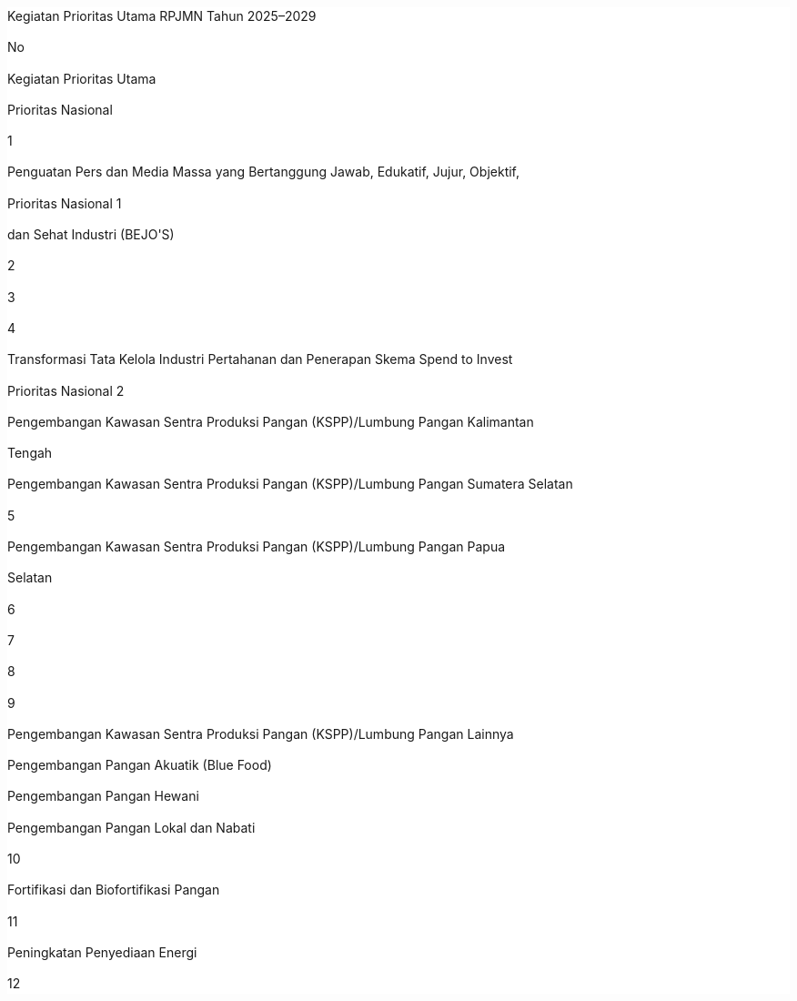 Kegiatan Prioritas Utama RPJMN Tahun 2025–2029

No

Kegiatan Prioritas Utama

Prioritas Nasional

1

Penguatan Pers dan Media Massa yang Bertanggung Jawab, Edukatif, Jujur, Objektif,

Prioritas Nasional 1

dan Sehat Industri (BEJO'S)

2

3

4

Transformasi Tata Kelola Industri Pertahanan dan Penerapan Skema Spend to Invest

Prioritas Nasional 2

Pengembangan Kawasan Sentra Produksi Pangan (KSPP)/Lumbung Pangan Kalimantan

Tengah

Pengembangan Kawasan Sentra Produksi Pangan (KSPP)/Lumbung Pangan Sumatera
Selatan

5

Pengembangan Kawasan Sentra Produksi Pangan (KSPP)/Lumbung Pangan Papua

Selatan

6

7

8

9

Pengembangan Kawasan Sentra Produksi Pangan (KSPP)/Lumbung Pangan Lainnya

Pengembangan Pangan Akuatik (Blue Food)

Pengembangan Pangan Hewani

Pengembangan Pangan Lokal dan Nabati

10

Fortifikasi dan Biofortifikasi Pangan

11

Peningkatan Penyediaan Energi

12
